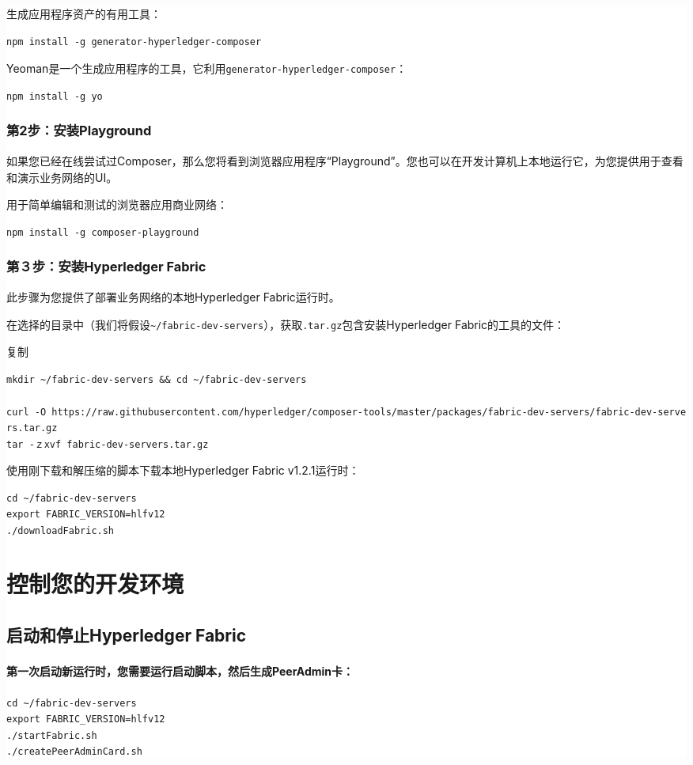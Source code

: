 生成应用程序资产的有用工具：

```
npm install -g generator-hyperledger-composer
```

Yeoman是一个生成应用程序的工具，它利用`generator-hyperledger-composer`：

```
npm install -g yo
```

### 第2步：安装Playground

如果您已经在线尝试过Composer，那么您将看到浏览器应用程序“Playground”。您也可以在开发计算机上本地运行它，为您提供用于查看和演示业务网络的UI。

用于简单编辑和测试的浏览器应用商业网络：

```
npm install -g composer-playground
```

### 第３步：安装Hyperledger Fabric

此步骤为您提供了部署业务网络的本地Hyperledger Fabric运行时。

在选择的目录中（我们将假设`~/fabric-dev-servers`），获取`.tar.gz`包含安装Hyperledger Fabric的工具的文件：

复制

```
mkdir ~/fabric-dev-servers && cd ~/fabric-dev-servers

curl -O https://raw.githubusercontent.com/hyperledger/composer-tools/master/packages/fabric-dev-servers/fabric-dev-servers.tar.gz
tar -ｚxvf fabric-dev-servers.tar.gz
```

使用刚下载和解压缩的脚本下载本地Hyperledger Fabric v1.2.1运行时：

```
cd ~/fabric-dev-servers
export FABRIC_VERSION=hlfv12
./downloadFabric.sh
```

# 控制您的开发环境

## 启动和停止Hyperledger Fabric

#### 第一次启动新运行时，您需要运行启动脚本，然后生成PeerAdmin卡：

```
cd ~/fabric-dev-servers
export FABRIC_VERSION=hlfv12
./startFabric.sh
./createPeerAdminCard.sh
```
